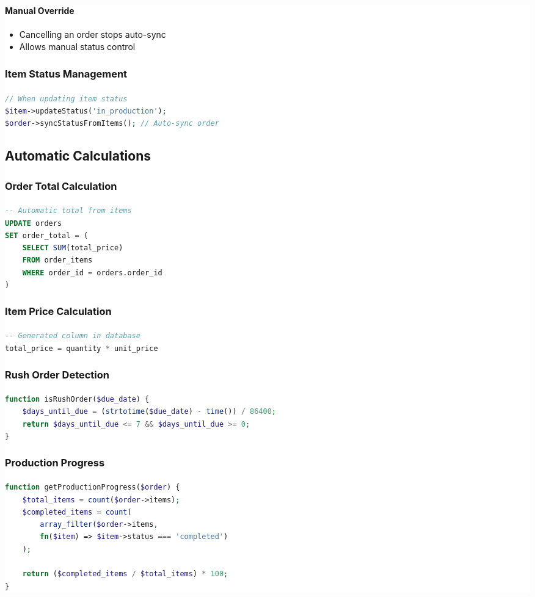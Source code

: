 #### Manual Override
- Cancelling an order stops auto-sync
- Allows manual status control

### Item Status Management

```php
// When updating item status
$item->updateStatus('in_production');
$order->syncStatusFromItems(); // Auto-sync order
```

## Automatic Calculations

### Order Total Calculation

```sql
-- Automatic total from items
UPDATE orders 
SET order_total = (
    SELECT SUM(total_price) 
    FROM order_items 
    WHERE order_id = orders.order_id
)
```

### Item Price Calculation

```sql
-- Generated column in database
total_price = quantity * unit_price
```

### Rush Order Detection

```php
function isRushOrder($due_date) {
    $days_until_due = (strtotime($due_date) - time()) / 86400;
    return $days_until_due <= 7 && $days_until_due >= 0;
}
```

### Production Progress

```php
function getProductionProgress($order) {
    $total_items = count($order->items);
    $completed_items = count(
        array_filter($order->items, 
        fn($item) => $item->status === 'completed')
    );
    
    return ($completed_items / $total_items) * 100;
}
```
